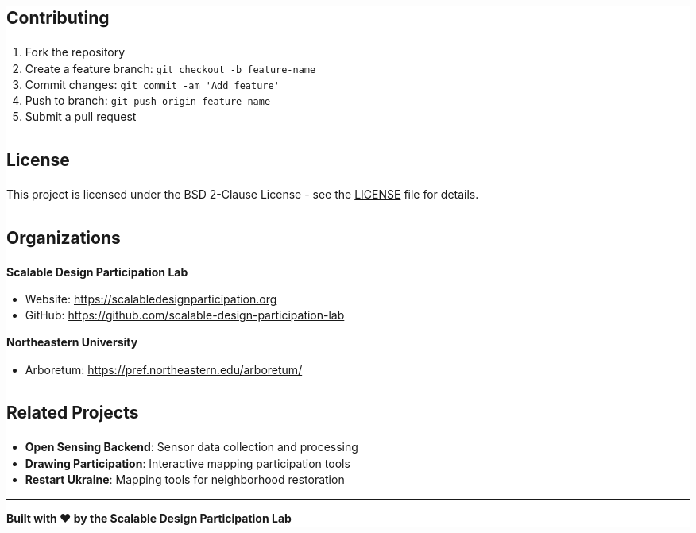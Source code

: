 ## Contributing

1. Fork the repository
2. Create a feature branch: `git checkout -b feature-name`
3. Commit changes: `git commit -am 'Add feature'`
4. Push to branch: `git push origin feature-name`
5. Submit a pull request

## License

This project is licensed under the BSD 2-Clause License - see the [LICENSE](LICENSE) file for details.

## Organizations

**Scalable Design Participation Lab**
- Website: https://scalabledesignparticipation.org
- GitHub: https://github.com/scalable-design-participation-lab

**Northeastern University**
- Arboretum: https://pref.northeastern.edu/arboretum/

## Related Projects

- **Open Sensing Backend**: Sensor data collection and processing
- **Drawing Participation**: Interactive mapping participation tools
- **Restart Ukraine**: Mapping tools for neighborhood restoration

---

**Built with ❤️ by the Scalable Design Participation Lab**
